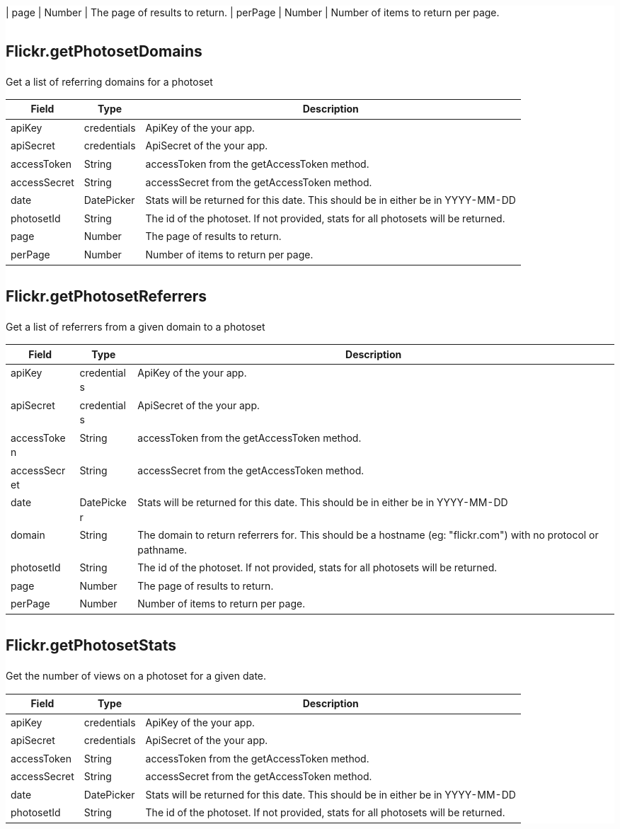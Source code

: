 | page        | Number     | The page of results to return.
| perPage     | Number     | Number of items to return per page.

## Flickr.getPhotosetDomains
Get a list of referring domains for a photoset

| Field       | Type       | Description
|-------------|------------|----------
| apiKey      | credentials| ApiKey of the your app.
| apiSecret   | credentials| ApiSecret of the your app.
| accessToken | String     | accessToken from the getAccessToken method.
| accessSecret| String     | accessSecret from the getAccessToken method.
| date        | DatePicker | Stats will be returned for this date. This should be in either be in YYYY-MM-DD
| photosetId  | String     | The id of the photoset. If not provided, stats for all photosets will be returned.
| page        | Number     | The page of results to return.
| perPage     | Number     | Number of items to return per page.

## Flickr.getPhotosetReferrers
Get a list of referrers from a given domain to a photoset

| Field       | Type       | Description
|-------------|------------|----------
| apiKey      | credentials| ApiKey of the your app.
| apiSecret   | credentials| ApiSecret of the your app.
| accessToken | String     | accessToken from the getAccessToken method.
| accessSecret| String     | accessSecret from the getAccessToken method.
| date        | DatePicker | Stats will be returned for this date. This should be in either be in YYYY-MM-DD
| domain      | String     | The domain to return referrers for. This should be a hostname (eg: "flickr.com") with no protocol or pathname.
| photosetId  | String     | The id of the photoset. If not provided, stats for all photosets will be returned.
| page        | Number     | The page of results to return.
| perPage     | Number     | Number of items to return per page.

## Flickr.getPhotosetStats
Get the number of views on a photoset for a given date.

| Field       | Type       | Description
|-------------|------------|----------
| apiKey      | credentials| ApiKey of the your app.
| apiSecret   | credentials| ApiSecret of the your app.
| accessToken | String     | accessToken from the getAccessToken method.
| accessSecret| String     | accessSecret from the getAccessToken method.
| date        | DatePicker | Stats will be returned for this date. This should be in either be in YYYY-MM-DD
| photosetId  | String     | The id of the photoset. If not provided, stats for all photosets will be returned.

